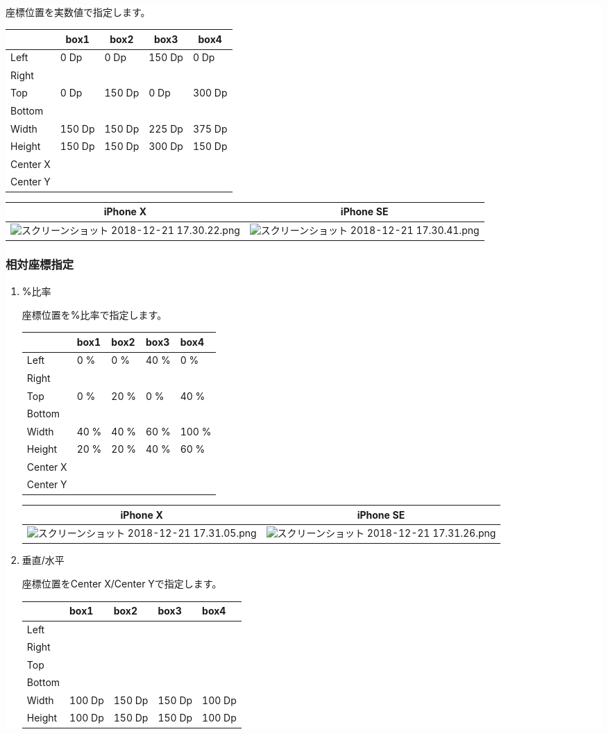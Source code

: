 座標位置を実数値で指定します。

|          |  box1  |  box2  |  box3  |  box4  |
|----------|--------|--------|--------|--------|
| Left     | 0 Dp   | 0 Dp   | 150 Dp | 0 Dp   |
| Right    |        |        |        |        |
| Top      | 0 Dp   | 150 Dp | 0 Dp   | 300 Dp |
| Bottom   |        |        |        |        |
| Width    | 150 Dp | 150 Dp | 225 Dp | 375 Dp |
| Height   | 150 Dp | 150 Dp | 300 Dp | 150 Dp |
| Center X |        |        |        |        |
| Center Y |        |        |        |        |

| iPhone X                                                                                                                                                              | iPhone SE                                                                                                                                                             |
| :-------------------------------------------------------------------------------------------------------------------------------------------------------------------: | :-------------------------------------------------------------------------------------------------------------------------------------------------------------------: |
| <img width="300" alt="スクリーンショット 2018-12-21 17.30.22.png" src="https://qiita-image-store.s3.amazonaws.com/0/326996/b1c420fc-82fe-ee1d-13f8-da23fde00537.png"> | <img width="300" alt="スクリーンショット 2018-12-21 17.30.41.png" src="https://qiita-image-store.s3.amazonaws.com/0/326996/edf43fe3-5eca-abef-0029-d66fb3f5a714.png"> |

### 相対座標指定

1. %比率

    座標位置を%比率で指定します。

    |          | box1 | box2 | box3 |  box4 |
    |----------|------|------|------|-------|
    | Left     | 0 %  | 0 %  | 40 % | 0 %   |
    | Right    |      |      |      |       |
    | Top      | 0 %  | 20 % | 0 %  | 40 %  |
    | Bottom   |      |      |      |       |
    | Width    | 40 % | 40 % | 60 % | 100 % |
    | Height   | 20 % | 20 % | 40 % | 60 %  |
    | Center X |      |      |      |       |
    | Center Y |      |      |      |       |

    | iPhone X                                                                                                                                                              | iPhone SE                                                                                                                                                             |
    | :-------------------------------------------------------------------------------------------------------------------------------------------------------------------: | :-------------------------------------------------------------------------------------------------------------------------------------------------------------------: |
    | <img width="300" alt="スクリーンショット 2018-12-21 17.31.05.png" src="https://qiita-image-store.s3.amazonaws.com/0/326996/87bf1763-8f3f-a06b-5806-c24016eafc41.png"> | <img width="300" alt="スクリーンショット 2018-12-21 17.31.26.png" src="https://qiita-image-store.s3.amazonaws.com/0/326996/423a98db-f935-7925-0281-80027ad0cef0.png"> |

1. 垂直/水平

    座標位置をCenter X/Center Yで指定します。

    |          |  box1  |  box2  |  box3  |  box4  |
    |----------|--------|--------|--------|--------|
    | Left     |        |        |        |        |
    | Right    |        |        |        |        |
    | Top      |        |        |        |        |
    | Bottom   |        |        |        |        |
    | Width    | 100 Dp | 150 Dp | 150 Dp | 100 Dp |
    | Height   | 100 Dp | 150 Dp | 150 Dp | 100 Dp |